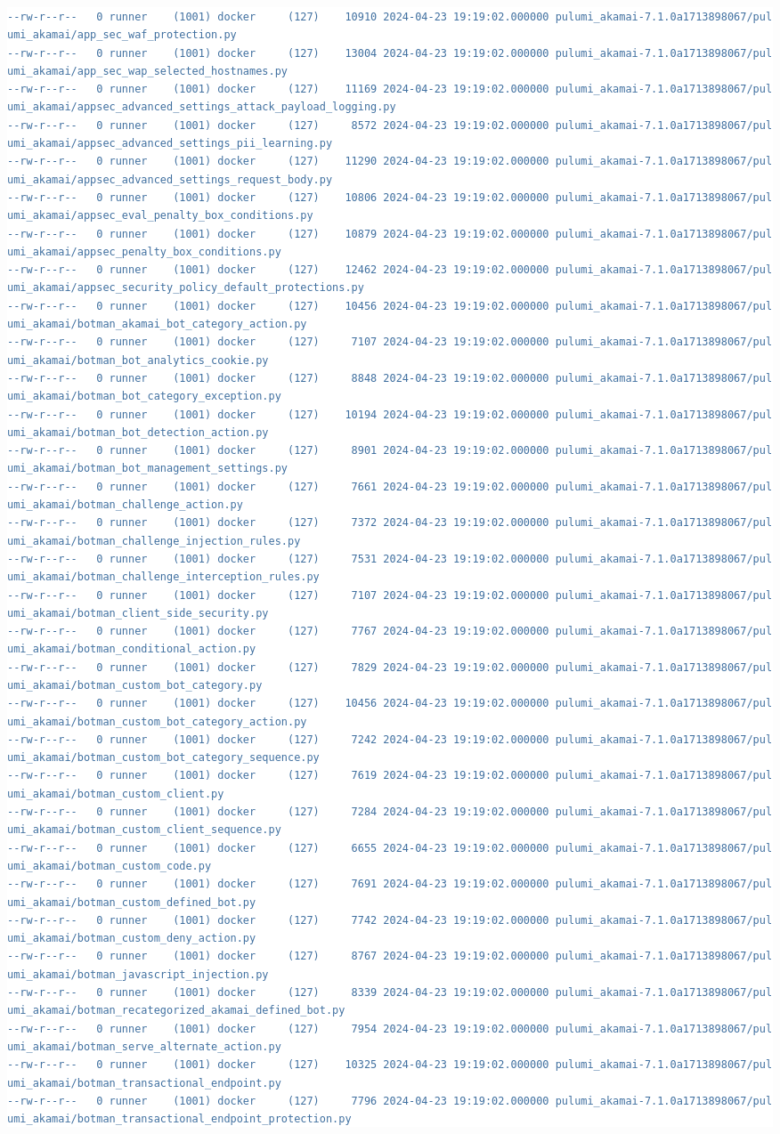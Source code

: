 ```diff
--rw-r--r--   0 runner    (1001) docker     (127)    10910 2024-04-23 19:19:02.000000 pulumi_akamai-7.1.0a1713898067/pulumi_akamai/app_sec_waf_protection.py
--rw-r--r--   0 runner    (1001) docker     (127)    13004 2024-04-23 19:19:02.000000 pulumi_akamai-7.1.0a1713898067/pulumi_akamai/app_sec_wap_selected_hostnames.py
--rw-r--r--   0 runner    (1001) docker     (127)    11169 2024-04-23 19:19:02.000000 pulumi_akamai-7.1.0a1713898067/pulumi_akamai/appsec_advanced_settings_attack_payload_logging.py
--rw-r--r--   0 runner    (1001) docker     (127)     8572 2024-04-23 19:19:02.000000 pulumi_akamai-7.1.0a1713898067/pulumi_akamai/appsec_advanced_settings_pii_learning.py
--rw-r--r--   0 runner    (1001) docker     (127)    11290 2024-04-23 19:19:02.000000 pulumi_akamai-7.1.0a1713898067/pulumi_akamai/appsec_advanced_settings_request_body.py
--rw-r--r--   0 runner    (1001) docker     (127)    10806 2024-04-23 19:19:02.000000 pulumi_akamai-7.1.0a1713898067/pulumi_akamai/appsec_eval_penalty_box_conditions.py
--rw-r--r--   0 runner    (1001) docker     (127)    10879 2024-04-23 19:19:02.000000 pulumi_akamai-7.1.0a1713898067/pulumi_akamai/appsec_penalty_box_conditions.py
--rw-r--r--   0 runner    (1001) docker     (127)    12462 2024-04-23 19:19:02.000000 pulumi_akamai-7.1.0a1713898067/pulumi_akamai/appsec_security_policy_default_protections.py
--rw-r--r--   0 runner    (1001) docker     (127)    10456 2024-04-23 19:19:02.000000 pulumi_akamai-7.1.0a1713898067/pulumi_akamai/botman_akamai_bot_category_action.py
--rw-r--r--   0 runner    (1001) docker     (127)     7107 2024-04-23 19:19:02.000000 pulumi_akamai-7.1.0a1713898067/pulumi_akamai/botman_bot_analytics_cookie.py
--rw-r--r--   0 runner    (1001) docker     (127)     8848 2024-04-23 19:19:02.000000 pulumi_akamai-7.1.0a1713898067/pulumi_akamai/botman_bot_category_exception.py
--rw-r--r--   0 runner    (1001) docker     (127)    10194 2024-04-23 19:19:02.000000 pulumi_akamai-7.1.0a1713898067/pulumi_akamai/botman_bot_detection_action.py
--rw-r--r--   0 runner    (1001) docker     (127)     8901 2024-04-23 19:19:02.000000 pulumi_akamai-7.1.0a1713898067/pulumi_akamai/botman_bot_management_settings.py
--rw-r--r--   0 runner    (1001) docker     (127)     7661 2024-04-23 19:19:02.000000 pulumi_akamai-7.1.0a1713898067/pulumi_akamai/botman_challenge_action.py
--rw-r--r--   0 runner    (1001) docker     (127)     7372 2024-04-23 19:19:02.000000 pulumi_akamai-7.1.0a1713898067/pulumi_akamai/botman_challenge_injection_rules.py
--rw-r--r--   0 runner    (1001) docker     (127)     7531 2024-04-23 19:19:02.000000 pulumi_akamai-7.1.0a1713898067/pulumi_akamai/botman_challenge_interception_rules.py
--rw-r--r--   0 runner    (1001) docker     (127)     7107 2024-04-23 19:19:02.000000 pulumi_akamai-7.1.0a1713898067/pulumi_akamai/botman_client_side_security.py
--rw-r--r--   0 runner    (1001) docker     (127)     7767 2024-04-23 19:19:02.000000 pulumi_akamai-7.1.0a1713898067/pulumi_akamai/botman_conditional_action.py
--rw-r--r--   0 runner    (1001) docker     (127)     7829 2024-04-23 19:19:02.000000 pulumi_akamai-7.1.0a1713898067/pulumi_akamai/botman_custom_bot_category.py
--rw-r--r--   0 runner    (1001) docker     (127)    10456 2024-04-23 19:19:02.000000 pulumi_akamai-7.1.0a1713898067/pulumi_akamai/botman_custom_bot_category_action.py
--rw-r--r--   0 runner    (1001) docker     (127)     7242 2024-04-23 19:19:02.000000 pulumi_akamai-7.1.0a1713898067/pulumi_akamai/botman_custom_bot_category_sequence.py
--rw-r--r--   0 runner    (1001) docker     (127)     7619 2024-04-23 19:19:02.000000 pulumi_akamai-7.1.0a1713898067/pulumi_akamai/botman_custom_client.py
--rw-r--r--   0 runner    (1001) docker     (127)     7284 2024-04-23 19:19:02.000000 pulumi_akamai-7.1.0a1713898067/pulumi_akamai/botman_custom_client_sequence.py
--rw-r--r--   0 runner    (1001) docker     (127)     6655 2024-04-23 19:19:02.000000 pulumi_akamai-7.1.0a1713898067/pulumi_akamai/botman_custom_code.py
--rw-r--r--   0 runner    (1001) docker     (127)     7691 2024-04-23 19:19:02.000000 pulumi_akamai-7.1.0a1713898067/pulumi_akamai/botman_custom_defined_bot.py
--rw-r--r--   0 runner    (1001) docker     (127)     7742 2024-04-23 19:19:02.000000 pulumi_akamai-7.1.0a1713898067/pulumi_akamai/botman_custom_deny_action.py
--rw-r--r--   0 runner    (1001) docker     (127)     8767 2024-04-23 19:19:02.000000 pulumi_akamai-7.1.0a1713898067/pulumi_akamai/botman_javascript_injection.py
--rw-r--r--   0 runner    (1001) docker     (127)     8339 2024-04-23 19:19:02.000000 pulumi_akamai-7.1.0a1713898067/pulumi_akamai/botman_recategorized_akamai_defined_bot.py
--rw-r--r--   0 runner    (1001) docker     (127)     7954 2024-04-23 19:19:02.000000 pulumi_akamai-7.1.0a1713898067/pulumi_akamai/botman_serve_alternate_action.py
--rw-r--r--   0 runner    (1001) docker     (127)    10325 2024-04-23 19:19:02.000000 pulumi_akamai-7.1.0a1713898067/pulumi_akamai/botman_transactional_endpoint.py
--rw-r--r--   0 runner    (1001) docker     (127)     7796 2024-04-23 19:19:02.000000 pulumi_akamai-7.1.0a1713898067/pulumi_akamai/botman_transactional_endpoint_protection.py
```